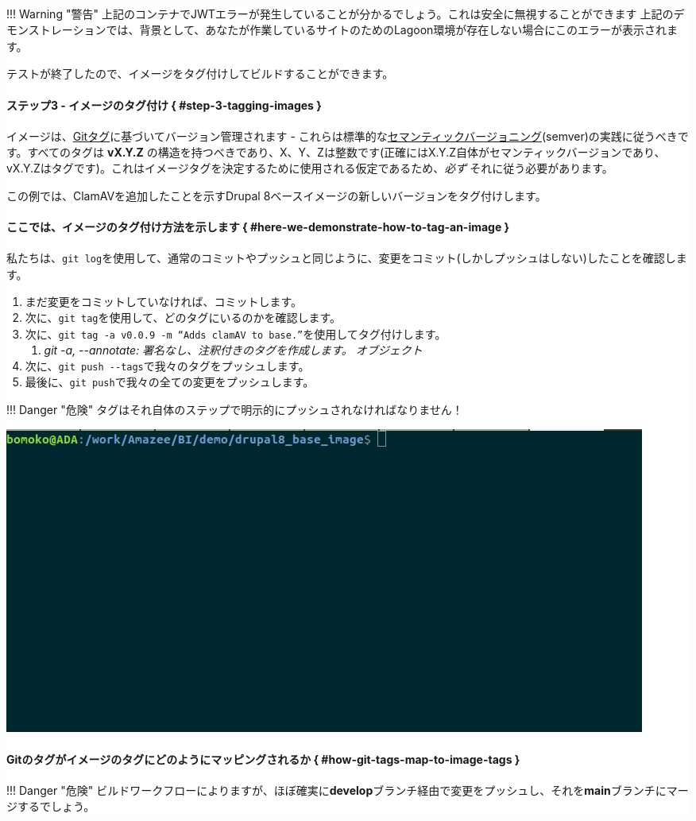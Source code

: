 !!! Warning "警告"
    上記のコンテナでJWTエラーが発生していることが分かるでしょう。これは安全に無視することができます 上記のデモンストレーションでは、背景として、あなたが作業しているサイトのためのLagoon環境が存在しない場合にこのエラーが表示されます。

テストが終了したので、イメージをタグ付けしてビルドすることができます。

#### ステップ3 - イメージのタグ付け { #step-3-tagging-images }

イメージは、[Gitタグ](https://git-scm.com/docs/git-tag)に基づいてバージョン管理されます - これらは標準的な[セマンティックバージョニング](https://semver.org/)(semver)の実践に従うべきです。すべてのタグは **vX.Y.Z** の構造を持つべきであり、X、Y、Zは整数です(正確にはX.Y.Z自体がセマンティックバージョンであり、vX.Y.Zはタグです)。これはイメージタグを決定するために使用される仮定であるため、_必ず_ それに従う必要があります。

この例では、ClamAVを追加したことを示すDrupal 8ベースイメージの新しいバージョンをタグ付けします。

#### ここでは、イメージのタグ付け方法を示します { #here-we-demonstrate-how-to-tag-an-image }

私たちは、`git log`を使用して、通常のコミットやプッシュと同じように、変更をコミット(しかしプッシュはしない)したことを確認します。

1. まだ変更をコミットしていなければ、コミットします。
2. 次に、`git tag`を使用して、どのタグにいるのかを確認します。
3. 次に、`git tag -a v0.0.9 -m “Adds clamAV to base.”`を使用してタグ付けします。
   1. _git -a, --annotate: 署名なし、注釈付きのタグを作成します。 オブジェクト_
4. 次に、`git push --tags`で我々のタグをプッシュします。
5. 最後に、`git push`で我々の全ての変更をプッシュします。

!!! Danger "危険"
    タグはそれ自体のステップで明示的にプッシュされなければなりません！

![ベースイメージをタグ付けしてプッシュする方法を示す](../images/6.gif)

#### Gitのタグがイメージのタグにどのようにマッピングされるか { #how-git-tags-map-to-image-tags }

!!! Danger "危険"
    ビルドワークフローによりますが、ほぼ確実に**develop**ブランチ経由で変更をプッシュし、それを**main**ブランチにマージするでしょう。
